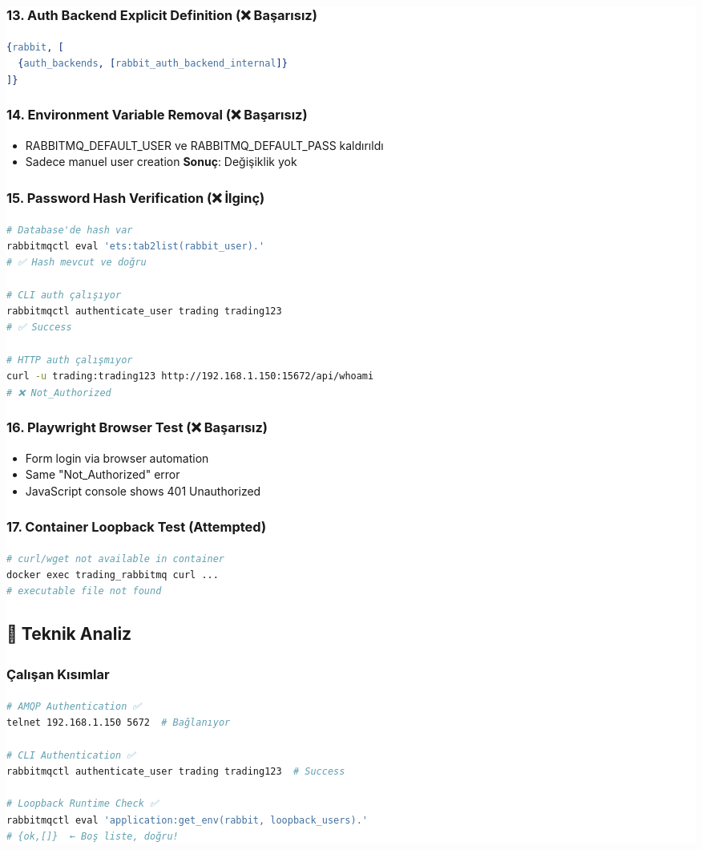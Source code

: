 ### 13. Auth Backend Explicit Definition (❌ Başarısız)
```erlang
{rabbit, [
  {auth_backends, [rabbit_auth_backend_internal]}
]}
```

### 14. Environment Variable Removal (❌ Başarısız)
- RABBITMQ_DEFAULT_USER ve RABBITMQ_DEFAULT_PASS kaldırıldı
- Sadece manuel user creation
**Sonuç**: Değişiklik yok

### 15. Password Hash Verification (❌ İlginç)
```bash
# Database'de hash var
rabbitmqctl eval 'ets:tab2list(rabbit_user).'
# ✅ Hash mevcut ve doğru

# CLI auth çalışıyor
rabbitmqctl authenticate_user trading trading123
# ✅ Success

# HTTP auth çalışmıyor
curl -u trading:trading123 http://192.168.1.150:15672/api/whoami
# ❌ Not_Authorized
```

### 16. Playwright Browser Test (❌ Başarısız)
- Form login via browser automation
- Same "Not_Authorized" error
- JavaScript console shows 401 Unauthorized

### 17. Container Loopback Test (Attempted)
```bash
# curl/wget not available in container
docker exec trading_rabbitmq curl ...
# executable file not found
```

## 🔎 Teknik Analiz

### Çalışan Kısımlar
```bash
# AMQP Authentication ✅
telnet 192.168.1.150 5672  # Bağlanıyor

# CLI Authentication ✅
rabbitmqctl authenticate_user trading trading123  # Success

# Loopback Runtime Check ✅
rabbitmqctl eval 'application:get_env(rabbit, loopback_users).'
# {ok,[]}  ← Boş liste, doğru!
```
